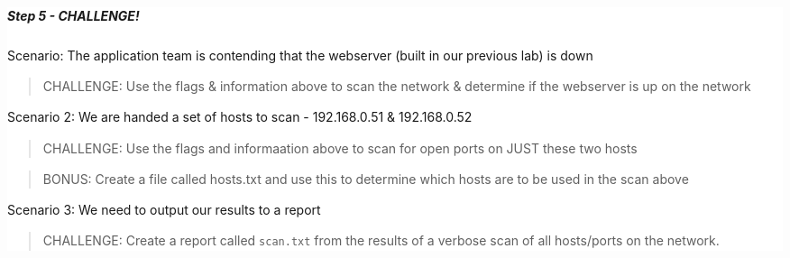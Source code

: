 ##### Step 5 - CHALLENGE!

Scenario: The application team is contending that the webserver (built in our previous lab) is down

> CHALLENGE: Use the flags & information above to scan the network & determine if the webserver is up on the network

Scenario 2: We are handed a set of hosts to scan - 192.168.0.51 & 192.168.0.52

> CHALLENGE: Use the flags and informaation above to scan for open ports on JUST these two hosts

> BONUS: Create a file called hosts.txt and use this to determine which hosts are to be used in the scan above

Scenario 3: We need to output our results to a report

> CHALLENGE: Create a report called `scan.txt` from the results of a verbose scan of all hosts/ports on the network.